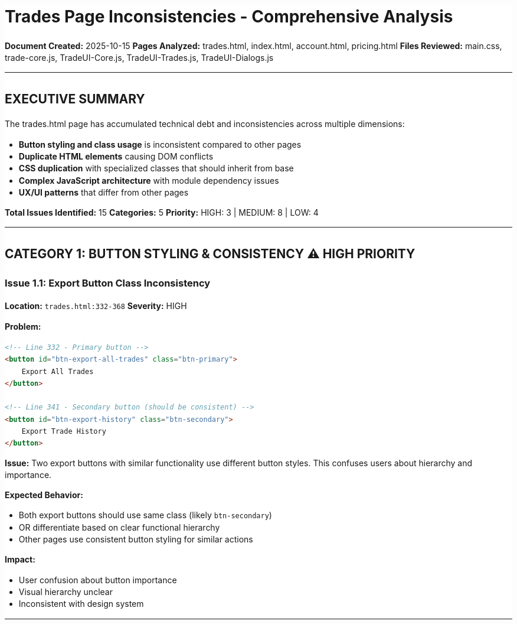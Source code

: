 # Trades Page Inconsistencies - Comprehensive Analysis

**Document Created:** 2025-10-15
**Pages Analyzed:** trades.html, index.html, account.html, pricing.html
**Files Reviewed:** main.css, trade-core.js, TradeUI-Core.js, TradeUI-Trades.js, TradeUI-Dialogs.js

---

## EXECUTIVE SUMMARY

The trades.html page has accumulated technical debt and inconsistencies across multiple dimensions:
- **Button styling and class usage** is inconsistent compared to other pages
- **Duplicate HTML elements** causing DOM conflicts
- **CSS duplication** with specialized classes that should inherit from base
- **Complex JavaScript architecture** with module dependency issues
- **UX/UI patterns** that differ from other pages

**Total Issues Identified:** 15
**Categories:** 5
**Priority:** HIGH: 3 | MEDIUM: 8 | LOW: 4

---

## CATEGORY 1: BUTTON STYLING & CONSISTENCY ⚠️ HIGH PRIORITY

### Issue 1.1: Export Button Class Inconsistency
**Location:** `trades.html:332-368`
**Severity:** HIGH

**Problem:**
```html
<!-- Line 332 - Primary button -->
<button id="btn-export-all-trades" class="btn-primary">
    Export All Trades
</button>

<!-- Line 341 - Secondary button (should be consistent) -->
<button id="btn-export-history" class="btn-secondary">
    Export Trade History
</button>
```

**Issue:** Two export buttons with similar functionality use different button styles. This confuses users about hierarchy and importance.

**Expected Behavior:**
- Both export buttons should use same class (likely `btn-secondary`)
- OR differentiate based on clear functional hierarchy
- Other pages use consistent button styling for similar actions

**Impact:**
- User confusion about button importance
- Visual hierarchy unclear
- Inconsistent with design system

---